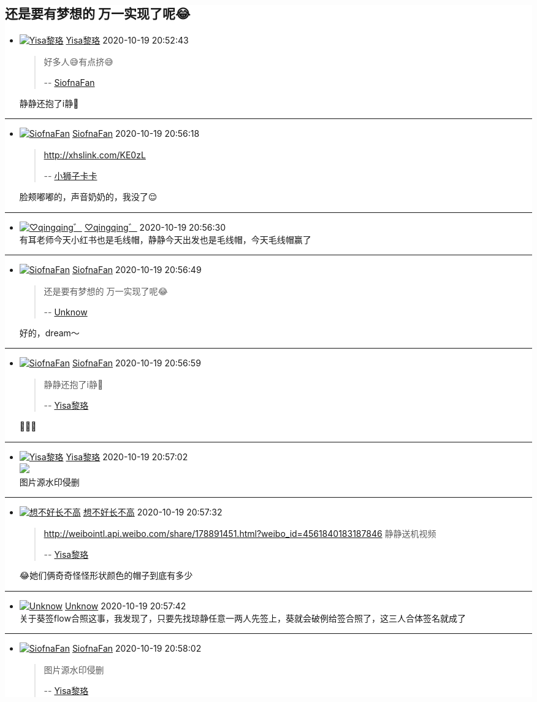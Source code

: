   还是要有梦想的 万一实现了呢😂  
---
* [![Yisa黎珞](../../image/icon/u217273308-1.jpg)](https://www.douban.com/people/217273308/)    [Yisa黎珞](https://www.douban.com/people/217273308/)    2020-10-19 20:52:43  
  >好多人😅有点挤😅  
  >
  >-- [SiofnaFan](https://www.douban.com/people/180076918/)  
  
  静静还抱了i静🍋  
---
* [![SiofnaFan](../../image/icon/u180076918-2.jpg)](https://www.douban.com/people/180076918/)    [SiofnaFan](https://www.douban.com/people/180076918/)    2020-10-19 20:56:18  
  >http://xhslink.com/KE0zL  
  >
  >-- [小狮子卡卡](https://www.douban.com/people/206275528/)  
  
  脸颊嘟嘟的，声音奶奶的，我没了😌  
---
* [![♡qingqing゛](../../image/icon/u119161651-1.jpg)](https://www.douban.com/people/119161651/)    [♡qingqing゛](https://www.douban.com/people/119161651/)    2020-10-19 20:56:30  
  有耳老师今天小红书也是毛线帽，静静今天出发也是毛线帽，今天毛线帽赢了  
---
* [![SiofnaFan](../../image/icon/u180076918-2.jpg)](https://www.douban.com/people/180076918/)    [SiofnaFan](https://www.douban.com/people/180076918/)    2020-10-19 20:56:49  
  >还是要有梦想的 万一实现了呢😂  
  >
  >-- [Unknow](https://www.douban.com/people/219306324/)  
  
  好的，dream～  
---
* [![SiofnaFan](../../image/icon/u180076918-2.jpg)](https://www.douban.com/people/180076918/)    [SiofnaFan](https://www.douban.com/people/180076918/)    2020-10-19 20:56:59  
  >静静还抱了i静🍋  
  >
  >-- [Yisa黎珞](https://www.douban.com/people/217273308/)  
  
  🍋🍋🍋  
---
* [![Yisa黎珞](../../image/icon/u217273308-1.jpg)](https://www.douban.com/people/217273308/)    [Yisa黎珞](https://www.douban.com/people/217273308/)    2020-10-19 20:57:02  
  ![](../../image/richtext/p33570994.jpg)  
  图片源水印侵删  
---
* [![想不好长不高](../../image/icon/u4098918-4.jpg)](https://www.douban.com/people/4098918/)    [想不好长不高](https://www.douban.com/people/4098918/)    2020-10-19 20:57:32  
  >http://weibointl.api.weibo.com/share/178891451.html?weibo_id=4561840183187846 静静送机视频  
  >
  >-- [Yisa黎珞](https://www.douban.com/people/217273308/)  
  
  😂她们俩奇奇怪怪形状颜色的帽子到底有多少  
---
* [![Unknow](../../image/icon/u219306324-4.jpg)](https://www.douban.com/people/219306324/)    [Unknow](https://www.douban.com/people/219306324/)    2020-10-19 20:57:42  
  关于葵签flow合照这事，我发现了，只要先找琼静任意一两人先签上，葵就会破例给签合照了，这三人合体签名就成了  
---
* [![SiofnaFan](../../image/icon/u180076918-2.jpg)](https://www.douban.com/people/180076918/)    [SiofnaFan](https://www.douban.com/people/180076918/)    2020-10-19 20:58:02  
  >图片源水印侵删  
  >
  >-- [Yisa黎珞](https://www.douban.com/people/217273308/)  
  